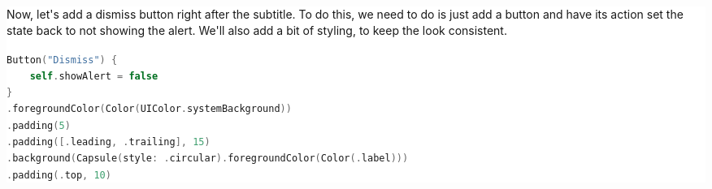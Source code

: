 Now, let's add a dismiss button right after the subtitle. To do this, we need to do is just add a button and have its action set the state back to not showing the alert. We'll also add a bit of styling, to keep the look consistent.

```Swift
Button("Dismiss") {
    self.showAlert = false
}
.foregroundColor(Color(UIColor.systemBackground))
.padding(5)
.padding([.leading, .trailing], 15)
.background(Capsule(style: .circular).foregroundColor(Color(.label)))
.padding(.top, 10)

```

<div style="margin:auto; text-align:center">